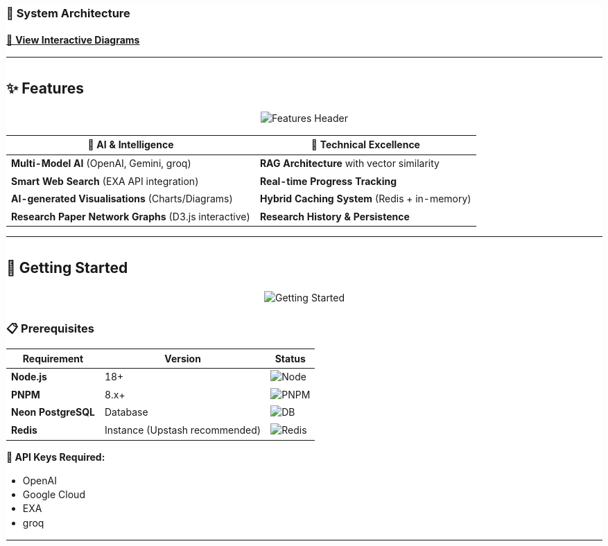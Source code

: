 ### 📐 **System Architecture**
[🔗 **View Interactive Diagrams**](https://excalidraw.com/#json=FpZpLCIPMwDaXG4fR2RZL,wkmPKRKKAT_55XlcsuiALQ)

---

## ✨ **Features**

<div align="center">
<img src="https://readme-typing-svg.herokuapp.com?font=Orbitron&size=24&duration=3000&pause=1000&color=4F46E5&center=true&width=600&lines=Powerful+Features+Await+You!+🚀" alt="Features Header" />
</div>

<div align="center">

| 🤖 **AI & Intelligence** | 🔧 **Technical Excellence** |
|--------------------------|----------------------------|
| **Multi-Model AI** (OpenAI, Gemini, groq) | **RAG Architecture** with vector similarity |
| **Smart Web Search** (EXA API integration) | **Real-time Progress Tracking** |
| **AI-generated Visualisations** (Charts/Diagrams) | **Hybrid Caching System** (Redis + in-memory) |
| **Research Paper Network Graphs** (D3.js interactive) | **Research History & Persistence** |

</div>

---

## 🚀 **Getting Started**

<div align="center">
<img src="https://readme-typing-svg.herokuapp.com?font=JetBrains+Mono&size=20&duration=2500&pause=1000&color=45B7D1&center=true&width=500&lines=Let's+Get+You+Started!+🏃‍♂️" alt="Getting Started" />
</div>

### 📋 **Prerequisites**

<div align="center">

| Requirement | Version | Status |
|-------------|---------|--------|
| **Node.js** | 18+ | ![Node](https://img.shields.io/badge/Node.js-✅-4ECDC4) |
| **PNPM** | 8.x+ | ![PNPM](https://img.shields.io/badge/PNPM-✅-F9CA24) |
| **Neon PostgreSQL** | Database | ![DB](https://img.shields.io/badge/Database-✅-45B7D1) |
| **Redis** | Instance (Upstash recommended) | ![Redis](https://img.shields.io/badge/Redis-✅-FF6B6B) |

</div>

**🔑 API Keys Required:**
- OpenAI
- Google Cloud  
- EXA
- groq

---